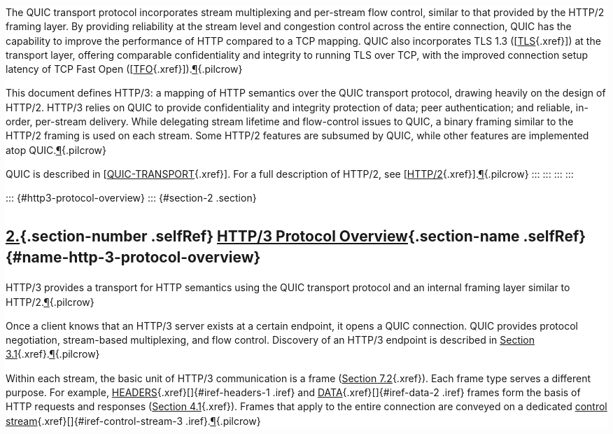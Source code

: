 The QUIC transport protocol incorporates stream multiplexing and
per-stream flow control, similar to that provided by the HTTP/2 framing
layer. By providing reliability at the stream level and congestion
control across the entire connection, QUIC has the capability to improve
the performance of HTTP compared to a TCP mapping. QUIC also
incorporates TLS 1.3 (\[[TLS](#TLS){.xref}\]) at the transport layer,
offering comparable confidentiality and integrity to running TLS over
TCP, with the improved connection setup latency of TCP Fast Open
(\[[TFO](#TFO){.xref}\]).[¶](#section-1.2-1){.pilcrow}

This document defines HTTP/3: a mapping of HTTP semantics over the QUIC
transport protocol, drawing heavily on the design of HTTP/2. HTTP/3
relies on QUIC to provide confidentiality and integrity protection of
data; peer authentication; and reliable, in-order, per-stream delivery.
While delegating stream lifetime and flow-control issues to QUIC, a
binary framing similar to the HTTP/2 framing is used on each stream.
Some HTTP/2 features are subsumed by QUIC, while other features are
implemented atop QUIC.[¶](#section-1.2-2){.pilcrow}

QUIC is described in \[[QUIC-TRANSPORT](#QUIC-TRANSPORT){.xref}\]. For a
full description of HTTP/2, see
\[[HTTP/2](#RFC9113){.xref}\].[¶](#section-1.2-3){.pilcrow}
:::
:::
:::
:::

::: {#http3-protocol-overview}
::: {#section-2 .section}
## [2.](#section-2){.section-number .selfRef} [HTTP/3 Protocol Overview](#name-http-3-protocol-overview){.section-name .selfRef} {#name-http-3-protocol-overview}

HTTP/3 provides a transport for HTTP semantics using the QUIC transport
protocol and an internal framing layer similar to
HTTP/2.[¶](#section-2-1){.pilcrow}

Once a client knows that an HTTP/3 server exists at a certain endpoint,
it opens a QUIC connection. QUIC provides protocol negotiation,
stream-based multiplexing, and flow control. Discovery of an HTTP/3
endpoint is described in [Section
3.1](#discovery){.xref}.[¶](#section-2-2){.pilcrow}

Within each stream, the basic unit of HTTP/3 communication is a frame
([Section 7.2](#frames){.xref}). Each frame type serves a different
purpose. For example, [HEADERS](#frame-headers){.xref}[]{#iref-headers-1
.iref} and [DATA](#frame-data){.xref}[]{#iref-data-2 .iref} frames form
the basis of HTTP requests and responses ([Section
4.1](#request-response){.xref}). Frames that apply to the entire
connection are conveyed on a dedicated [control
stream](#control-streams){.xref}[]{#iref-control-stream-3
.iref}.[¶](#section-2-3){.pilcrow}
